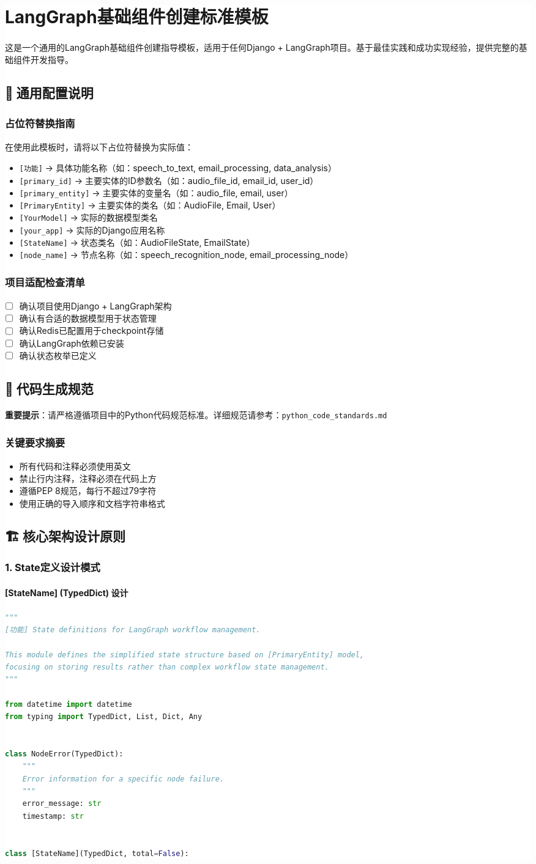 # LangGraph基础组件创建标准模板

这是一个通用的LangGraph基础组件创建指导模板，适用于任何Django + LangGraph项目。基于最佳实践和成功实现经验，提供完整的基础组件开发指导。

## 🎯 通用配置说明

### 占位符替换指南
在使用此模板时，请将以下占位符替换为实际值：

- `[功能]` → 具体功能名称（如：speech_to_text, email_processing, data_analysis）
- `[primary_id]` → 主要实体的ID参数名（如：audio_file_id, email_id, user_id）
- `[primary_entity]` → 主要实体的变量名（如：audio_file, email, user）
- `[PrimaryEntity]` → 主要实体的类名（如：AudioFile, Email, User）
- `[YourModel]` → 实际的数据模型类名
- `[your_app]` → 实际的Django应用名称
- `[StateName]` → 状态类名（如：AudioFileState, EmailState）
- `[node_name]` → 节点名称（如：speech_recognition_node, email_processing_node）

### 项目适配检查清单
- [ ] 确认项目使用Django + LangGraph架构
- [ ] 确认有合适的数据模型用于状态管理
- [ ] 确认Redis已配置用于checkpoint存储
- [ ] 确认LangGraph依赖已安装
- [ ] 确认状态枚举已定义

## 📝 代码生成规范

**重要提示**：请严格遵循项目中的Python代码规范标准。详细规范请参考：`python_code_standards.md`

### 关键要求摘要
- 所有代码和注释必须使用英文
- 禁止行内注释，注释必须在代码上方
- 遵循PEP 8规范，每行不超过79字符
- 使用正确的导入顺序和文档字符串格式

## 🏗️ 核心架构设计原则

### 1. State定义设计模式

#### [StateName] (TypedDict) 设计
```python
"""
[功能] State definitions for LangGraph workflow management.

This module defines the simplified state structure based on [PrimaryEntity] model,
focusing on storing results rather than complex workflow state management.
"""

from datetime import datetime
from typing import TypedDict, List, Dict, Any


class NodeError(TypedDict):
    """
    Error information for a specific node failure.
    """
    error_message: str
    timestamp: str


class [StateName](TypedDict, total=False):
```